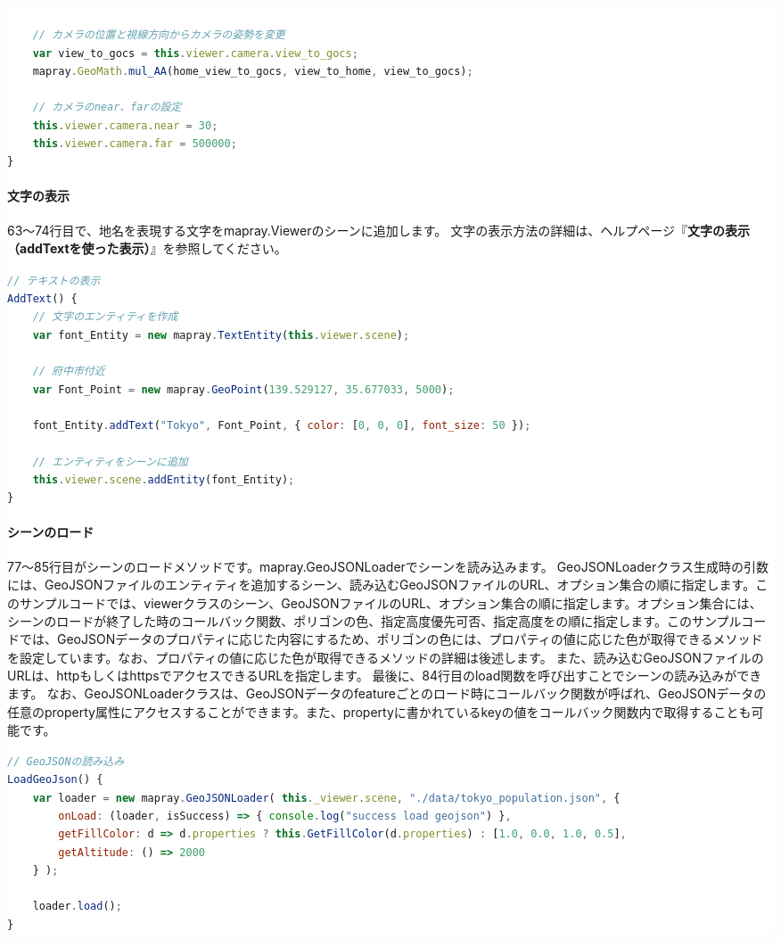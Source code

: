 ```JavaScript

    // カメラの位置と視線方向からカメラの姿勢を変更
    var view_to_gocs = this.viewer.camera.view_to_gocs;
    mapray.GeoMath.mul_AA(home_view_to_gocs, view_to_home, view_to_gocs);

    // カメラのnear、farの設定
    this.viewer.camera.near = 30;
    this.viewer.camera.far = 500000;
}
```

#### 文字の表示
63～74行目で、地名を表現する文字をmapray.Viewerのシーンに追加します。
文字の表示方法の詳細は、ヘルプページ『**文字の表示（addTextを使った表示）**』を参照してください。


```JavaScript
// テキストの表示
AddText() {
    // 文字のエンティティを作成
    var font_Entity = new mapray.TextEntity(this.viewer.scene);

    // 府中市付近
    var Font_Point = new mapray.GeoPoint(139.529127, 35.677033, 5000);

    font_Entity.addText("Tokyo", Font_Point, { color: [0, 0, 0], font_size: 50 });

    // エンティティをシーンに追加
    this.viewer.scene.addEntity(font_Entity);
}
```

#### シーンのロード
77～85行目がシーンのロードメソッドです。mapray.GeoJSONLoaderでシーンを読み込みます。
GeoJSONLoaderクラス生成時の引数には、GeoJSONファイルのエンティティを追加するシーン、読み込むGeoJSONファイルのURL、オプション集合の順に指定します。このサンプルコードでは、viewerクラスのシーン、GeoJSONファイルのURL、オプション集合の順に指定します。オプション集合には、シーンのロードが終了した時のコールバック関数、ポリゴンの色、指定高度優先可否、指定高度をの順に指定します。このサンプルコードでは、GeoJSONデータのプロパティに応じた内容にするため、ポリゴンの色には、プロパティの値に応じた色が取得できるメソッドを設定しています。なお、プロパティの値に応じた色が取得できるメソッドの詳細は後述します。
また、読み込むGeoJSONファイルのURLは、httpもしくはhttpsでアクセスできるURLを指定します。
最後に、84行目のload関数を呼び出すことでシーンの読み込みができます。
なお、GeoJSONLoaderクラスは、GeoJSONデータのfeatureごとのロード時にコールバック関数が呼ばれ、GeoJSONデータの任意のproperty属性にアクセスすることができます。また、propertyに書かれているkeyの値をコールバック関数内で取得することも可能です。


```JavaScript
// GeoJSONの読み込み
LoadGeoJson() {
    var loader = new mapray.GeoJSONLoader( this._viewer.scene, "./data/tokyo_population.json", {
        onLoad: (loader, isSuccess) => { console.log("success load geojson") },
        getFillColor: d => d.properties ? this.GetFillColor(d.properties) : [1.0, 0.0, 1.0, 0.5],
        getAltitude: () => 2000
    } );

    loader.load();
}
```
